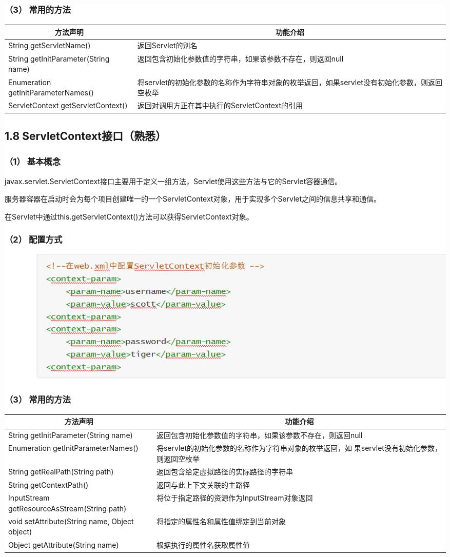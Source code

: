  

### **（3）** **常用的方法**

 

| **方法声明**                         | **功能介绍**                                                 |
| ------------------------------------ | ------------------------------------------------------------ |
| String getServletName()              | 返回Servlet的别名                                            |
| String getInitParameter(String name) | 返回包含初始化参数值的字符串，如果该参数不存在，则返回null   |
| Enumeration getInitParameterNames()  | 将servlet的初始化参数的名称作为字符串对象的枚举返回，如果servlet没有初始化参数，则返回空枚举 |
| ServletContext getServletContext()   | 返回对调用方正在其中执行的ServletContext的引用               |



## **1.8** **ServletContext**接口（熟悉）



### **（1）** **基本概念**

javax.servlet.ServletContext接口主要用于定义一组方法，Servlet使用这些方法与它的Servlet容器通信。

服务器容器在启动时会为每个项目创建唯一的一个ServletContext对象，用于实现多个Servlet之间的信息共享和通信。

在Servlet中通过this.getServletContext()方法可以获得ServletContext对象。

### **（2）** **配置方式**



![1647957957419](Servlet核心技术上.assets/1647957957419.png) 



 

### **（3）** **常用的方法**

 

| **方法声明**                                  | **功能介绍**                                                 |
| --------------------------------------------- | ------------------------------------------------------------ |
| String getInitParameter(String name)          | 返回包含初始化参数值的字符串，如果该参数不存在，则返回null   |
| Enumeration getInitParameterNames()           | 将servlet的初始化参数的名称作为字符串对象的枚举返回，如 果servlet没有初始化参数，则返回空枚举 |
| String getRealPath(String path)               | 返回包含给定虚拟路径的实际路径的字符串                       |
| String getContextPath()                       | 返回与此上下文关联的主路径                                   |
| InputStream getResourceAsStream(String path)  | 将位于指定路径的资源作为InputStream对象返回                  |
| void setAttribute(String name, Object object) | 将指定的属性名和属性值绑定到当前对象                         |
| Object getAttribute(String name)              | 根据执行的属性名获取属性值                                   |
